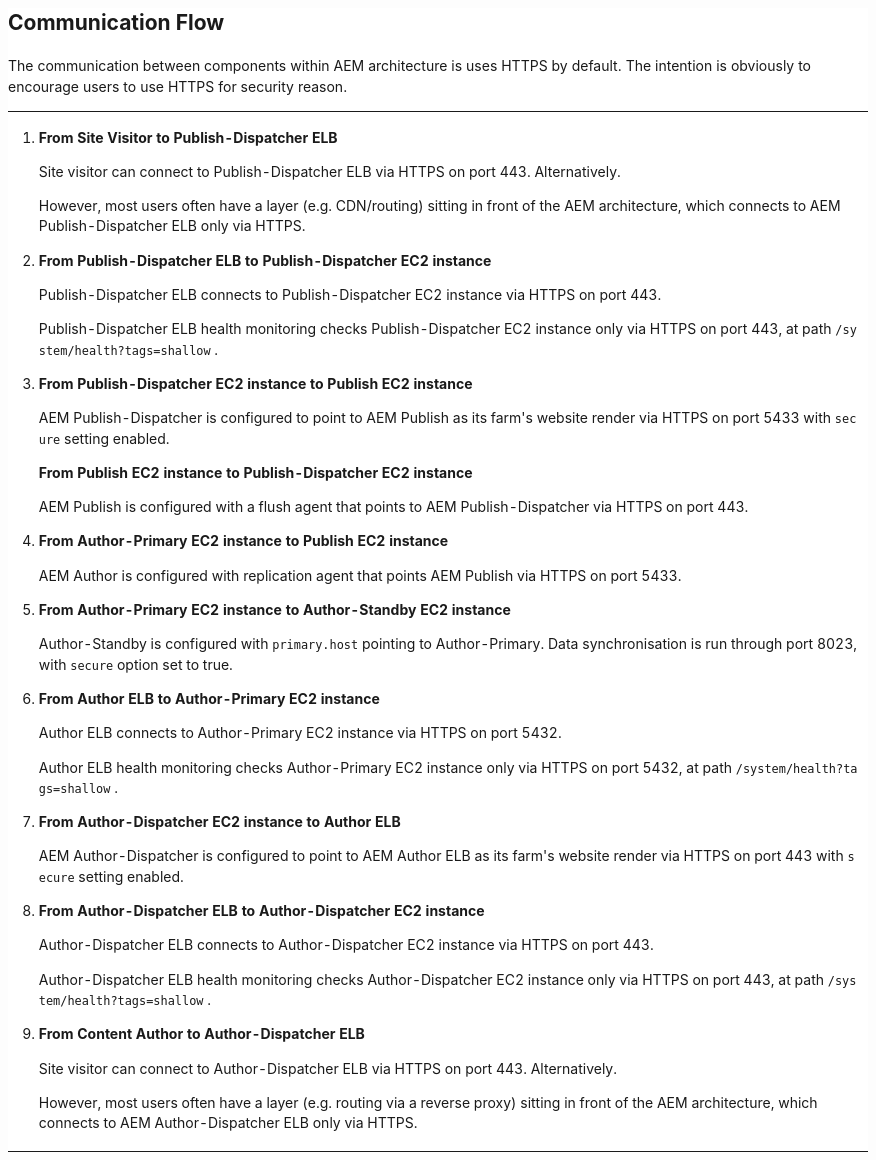 Communication Flow
------------------

The communication between components within AEM architecture is uses HTTPS by default. The intention is obviously to encourage users to use HTTPS for security reason.

<table>
<tr>
<td valign="top">
<ol>
<li>
<strong>From Site Visitor to  Publish-Dispatcher ELB</strong>
<p>Site visitor can connect to Publish-Dispatcher ELB via HTTPS on port 443. Alternatively.</p>
<p>However, most users often have a layer (e.g. CDN/routing) sitting in front of the AEM architecture, which connects to AEM Publish-Dispatcher ELB only via HTTPS.</p>
</li>
<li>
<strong>From Publish-Dispatcher ELB to Publish-Dispatcher EC2 instance</strong>
<p>Publish-Dispatcher ELB connects to Publish-Dispatcher EC2 instance via HTTPS on port 443.</p>
<p>Publish-Dispatcher ELB health monitoring checks Publish-Dispatcher EC2 instance only via HTTPS on port 443, at path <code>/system/health?tags=shallow</code> .</p>
</li>
<li>
<strong>From Publish-Dispatcher EC2 instance to Publish EC2 instance</strong>
<p>AEM Publish-Dispatcher is configured to point to AEM Publish as its farm's website render via HTTPS on port 5433 with <code>secure</code> setting enabled.</p>
<strong>From Publish EC2 instance to Publish-Dispatcher EC2 instance</strong>
<p>AEM Publish is configured with a flush agent that points to AEM Publish-Dispatcher via HTTPS on port 443.</p>
</li>
<li>
<strong>From Author-Primary EC2 instance to Publish EC2 instance</strong>
<p>AEM Author is configured with replication agent that points AEM Publish via HTTPS on port 5433.</p>
</li>
<li>
<strong>From Author-Primary EC2 instance to Author-Standby EC2 instance</strong>
<p>Author-Standby is configured with <code>primary.host</code> pointing to Author-Primary. Data synchronisation is run through port 8023, with <code>secure</code> option set to true.</p>
</li>
<li>
<strong>From Author ELB to Author-Primary EC2 instance</strong>
<p>Author ELB connects to Author-Primary EC2 instance via HTTPS on port 5432.</p>
<p>Author ELB health monitoring checks Author-Primary EC2 instance only via HTTPS on port 5432, at path <code>/system/health?tags=shallow</code> .</p>
</li>
<li>
<strong>From Author-Dispatcher EC2 instance to Author ELB</strong>
<p>AEM Author-Dispatcher is configured to point to AEM Author ELB as its farm's website render via HTTPS on port 443 with <code>secure</code> setting enabled.</p>
</li>
<li>
<strong>From Author-Dispatcher ELB to Author-Dispatcher EC2 instance</strong>
<p>Author-Dispatcher ELB connects to Author-Dispatcher EC2 instance via HTTPS on port 443.</p>
<p>Author-Dispatcher ELB health monitoring checks Author-Dispatcher EC2 instance only via HTTPS on port 443, at path <code>/system/health?tags=shallow</code> .</p>
</li>
<li>
<strong>From Content Author to Author-Dispatcher ELB</strong>
<p>Site visitor can connect to Author-Dispatcher ELB via HTTPS on port 443. Alternatively.</p>
<p>However, most users often have a layer (e.g. routing via a reverse proxy) sitting in front of the AEM architecture, which connects to AEM Author-Dispatcher ELB only via HTTPS.</p>
</li>
</ol>